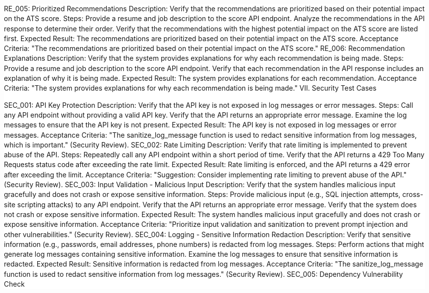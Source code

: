 RE_005: Prioritized Recommendations
Description: Verify that the recommendations are prioritized based on their potential impact on the ATS score.
Steps:
Provide a resume and job description to the score API endpoint.
Analyze the recommendations in the API response to determine their order.
Verify that the recommendations with the highest potential impact on the ATS score are listed first.
Expected Result: The recommendations are prioritized based on their potential impact on the ATS score.
Acceptance Criteria: "The recommendations are prioritized based on their potential impact on the ATS score."
RE_006: Recommendation Explanations
Description: Verify that the system provides explanations for why each recommendation is being made.
Steps:
Provide a resume and job description to the score API endpoint.
Verify that each recommendation in the API response includes an explanation of why it is being made.
Expected Result: The system provides explanations for each recommendation.
Acceptance Criteria: "The system provides explanations for why each recommendation is being made."
VII. Security Test Cases

SEC_001: API Key Protection
Description: Verify that the API key is not exposed in log messages or error messages.
Steps:
Call any API endpoint without providing a valid API key.
Verify that the API returns an appropriate error message.
Examine the log messages to ensure that the API key is not present.
Expected Result: The API key is not exposed in log messages or error messages.
Acceptance Criteria: "The sanitize_log_message function is used to redact sensitive information from log messages, which is important." (Security Review).
SEC_002: Rate Limiting
Description: Verify that rate limiting is implemented to prevent abuse of the API.
Steps:
Repeatedly call any API endpoint within a short period of time.
Verify that the API returns a 429 Too Many Requests status code after exceeding the rate limit.
Expected Result: Rate limiting is enforced, and the API returns a 429 error after exceeding the limit.
Acceptance Criteria: "Suggestion: Consider implementing rate limiting to prevent abuse of the API." (Security Review).
SEC_003: Input Validation - Malicious Input
Description: Verify that the system handles malicious input gracefully and does not crash or expose sensitive information.
Steps:
Provide malicious input (e.g., SQL injection attempts, cross-site scripting attacks) to any API endpoint.
Verify that the API returns an appropriate error message.
Verify that the system does not crash or expose sensitive information.
Expected Result: The system handles malicious input gracefully and does not crash or expose sensitive information.
Acceptance Criteria: "Prioritize input validation and sanitization to prevent prompt injection and other vulnerabilities." (Security Review).
SEC_004: Logging - Sensitive Information Redaction
Description: Verify that sensitive information (e.g., passwords, email addresses, phone numbers) is redacted from log messages.
Steps:
Perform actions that might generate log messages containing sensitive information.
Examine the log messages to ensure that sensitive information is redacted.
Expected Result: Sensitive information is redacted from log messages.
Acceptance Criteria: "The sanitize_log_message function is used to redact sensitive information from log messages." (Security Review).
SEC_005: Dependency Vulnerability Check